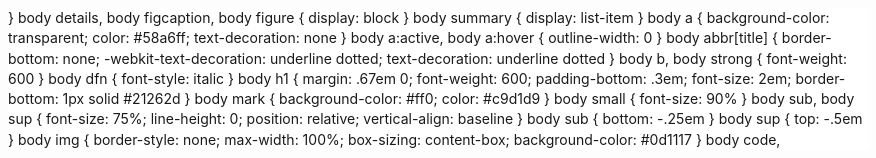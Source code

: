 }
body details,
body figcaption,
body figure {
display: block
}
body summary {
display: list-item
}
body a {
background-color: transparent;
color: #58a6ff;
text-decoration: none
}
body a:active,
body a:hover {
outline-width: 0
}
body abbr[title] {
border-bottom: none;
-webkit-text-decoration: underline dotted;
text-decoration: underline dotted
}
body b,
body strong {
font-weight: 600
}
body dfn {
font-style: italic
}
body h1 {
margin: .67em 0;
font-weight: 600;
padding-bottom: .3em;
font-size: 2em;
border-bottom: 1px solid #21262d
}
body mark {
background-color: #ff0;
color: #c9d1d9
}
body small {
font-size: 90%
}
body sub,
body sup {
font-size: 75%;
line-height: 0;
position: relative;
vertical-align: baseline
}
body sub {
bottom: -.25em
}
body sup {
top: -.5em
}
body img {
border-style: none;
max-width: 100%;
box-sizing: content-box;
background-color: #0d1117
}
body code,